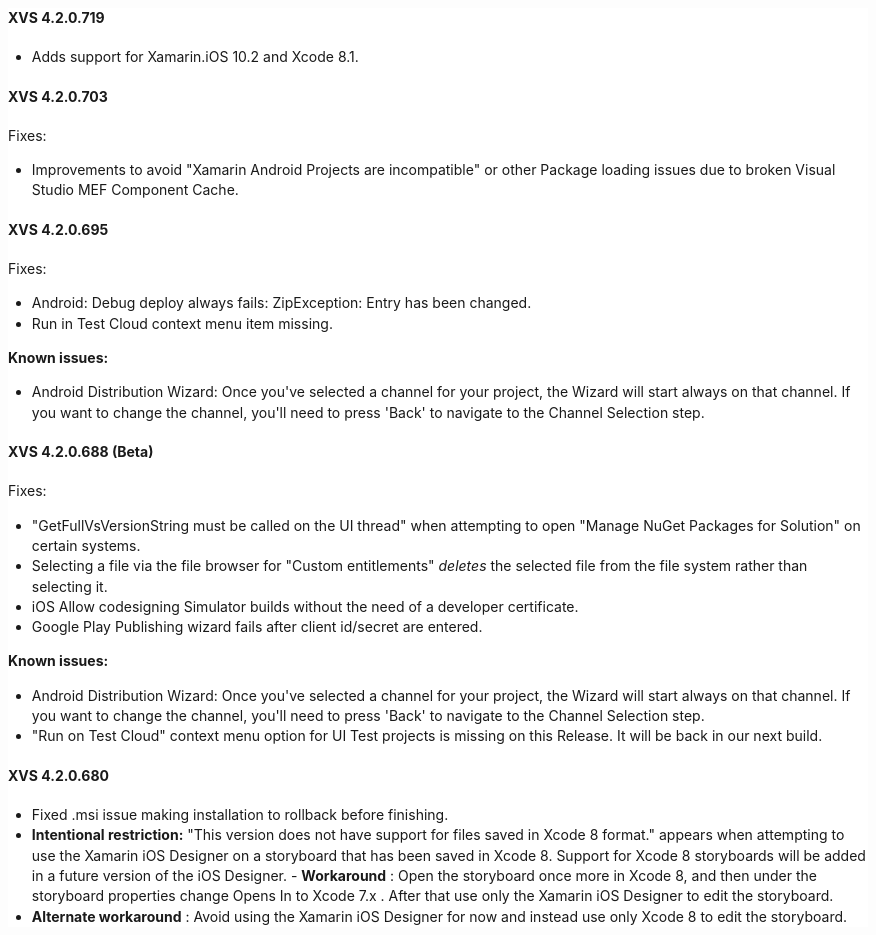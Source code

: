 
 


#### XVS 4.2.0.719

-  Adds support for Xamarin.iOS 10.2 and Xcode 8.1.


#### XVS 4.2.0.703

Fixes:

-  Improvements to avoid "Xamarin Android Projects are incompatible" or other Package loading issues due to broken Visual Studio MEF Component Cache.


#### XVS 4.2.0.695

Fixes:

-  Android: Debug deploy always fails: ZipException: Entry has been changed.
-  Run in Test Cloud context menu item missing.


 **Known issues:**

-  Android Distribution Wizard: Once you've selected a channel for your project, the Wizard will start always on that channel. If you want to change the channel, you'll need to press 'Back' to navigate to the Channel Selection step.


#### XVS 4.2.0.688 (Beta)

Fixes:

-  "GetFullVsVersionString must be called on the UI thread" when attempting to open "Manage NuGet Packages for Solution" on certain systems.
-  Selecting a file via the file browser for "Custom entitlements" _deletes_ the selected file from the file system rather than selecting it.
-  iOS Allow codesigning Simulator builds without the need of a developer certificate.
-  Google Play Publishing wizard fails after client id/secret are entered.


 **Known issues:**

-  Android Distribution Wizard: Once you've selected a channel for your project, the Wizard will start always on that channel. If you want to change the channel, you'll need to press 'Back' to navigate to the Channel Selection step.
-  "Run on Test Cloud" context menu option for UI Test projects is missing on this Release. It will be back in our next build.


#### XVS 4.2.0.680

-  Fixed .msi issue making installation to rollback before finishing.
-  **Intentional restriction:** "This version does not have support for files saved in Xcode 8 format." appears when attempting to use the Xamarin iOS Designer on a storyboard that has been saved in Xcode 8. Support for Xcode 8 storyboards will be added in a future version of the iOS Designer. -  **Workaround**  : Open the storyboard once more in Xcode 8, and then under the storyboard properties change  <span class="UIItem">Opens In</span>  to  <span class="UIItem">Xcode 7.x</span>  . After that use only the Xamarin iOS Designer to edit the storyboard.
-  **Alternate workaround**  : Avoid using the Xamarin iOS Designer for now and instead use only Xcode 8 to edit the storyboard.
